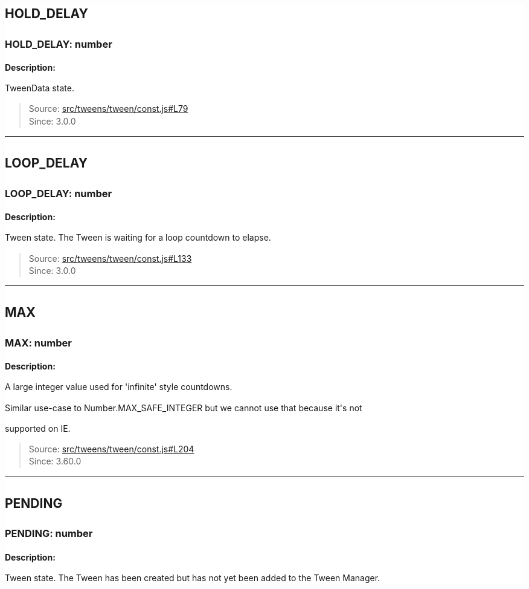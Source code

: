 
## HOLD\_DELAY

### HOLD\_DELAY: number

**Description:**

TweenData state.

> Source: [src/tweens/tween/const.js#L79](https://github.com/phaserjs/phaser/blob/v3.87.0/src/tweens/tween/const.js#L79)  
> Since: 3.0.0

---

## LOOP\_DELAY

### LOOP\_DELAY: number

**Description:**

Tween state. The Tween is waiting for a loop countdown to elapse.

> Source: [src/tweens/tween/const.js#L133](https://github.com/phaserjs/phaser/blob/v3.87.0/src/tweens/tween/const.js#L133)  
> Since: 3.0.0

---

## MAX

### MAX: number

**Description:**

A large integer value used for 'infinite' style countdowns.

Similar use-case to Number.MAX\_SAFE\_INTEGER but we cannot use that because it's not

supported on IE.

> Source: [src/tweens/tween/const.js#L204](https://github.com/phaserjs/phaser/blob/v3.87.0/src/tweens/tween/const.js#L204)  
> Since: 3.60.0

---

## PENDING

### PENDING: number

**Description:**

Tween state. The Tween has been created but has not yet been added to the Tween Manager.
